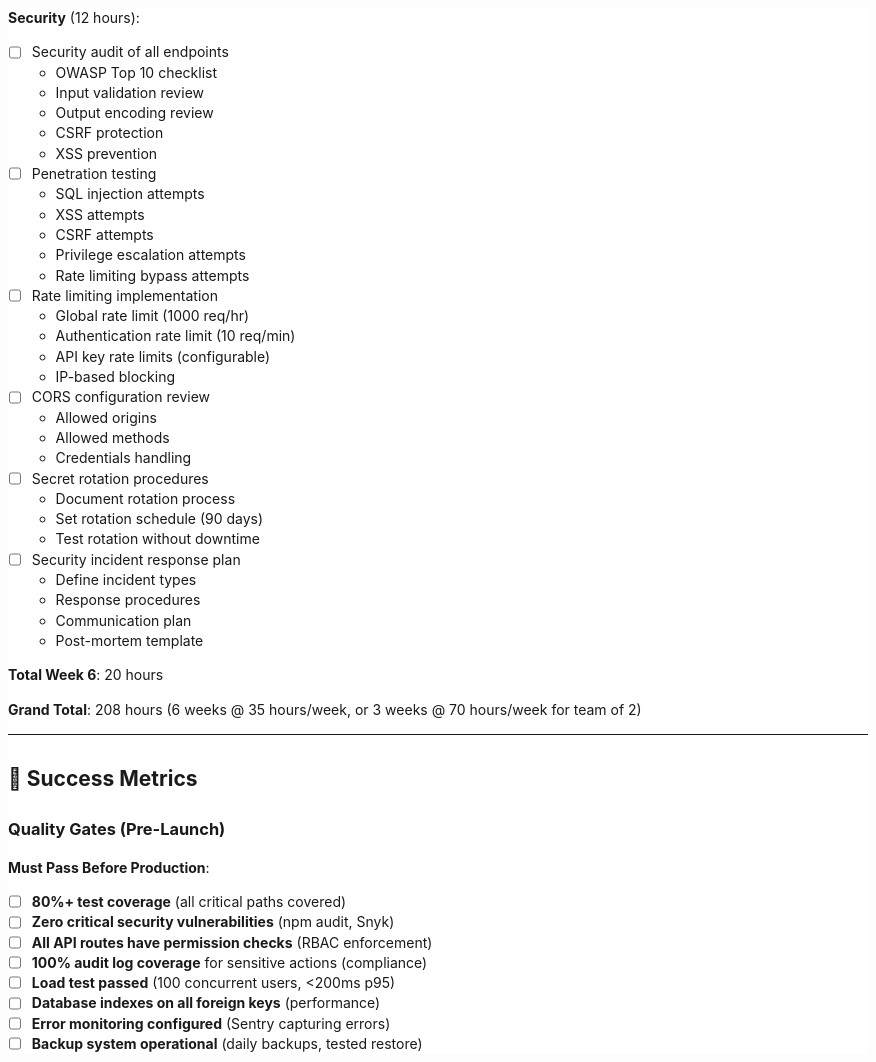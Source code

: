 **Security** (12 hours):
- [ ] Security audit of all endpoints
  - OWASP Top 10 checklist
  - Input validation review
  - Output encoding review
  - CSRF protection
  - XSS prevention
- [ ] Penetration testing
  - SQL injection attempts
  - XSS attempts
  - CSRF attempts
  - Privilege escalation attempts
  - Rate limiting bypass attempts
- [ ] Rate limiting implementation
  - Global rate limit (1000 req/hr)
  - Authentication rate limit (10 req/min)
  - API key rate limits (configurable)
  - IP-based blocking
- [ ] CORS configuration review
  - Allowed origins
  - Allowed methods
  - Credentials handling
- [ ] Secret rotation procedures
  - Document rotation process
  - Set rotation schedule (90 days)
  - Test rotation without downtime
- [ ] Security incident response plan
  - Define incident types
  - Response procedures
  - Communication plan
  - Post-mortem template

**Total Week 6**: 20 hours

**Grand Total**: 208 hours (6 weeks @ 35 hours/week, or 3 weeks @ 70 hours/week for team of 2)

---

## 🎯 Success Metrics

### Quality Gates (Pre-Launch)

**Must Pass Before Production**:
- [ ] **80%+ test coverage** (all critical paths covered)
- [ ] **Zero critical security vulnerabilities** (npm audit, Snyk)
- [ ] **All API routes have permission checks** (RBAC enforcement)
- [ ] **100% audit log coverage** for sensitive actions (compliance)
- [ ] **Load test passed** (100 concurrent users, <200ms p95)
- [ ] **Database indexes on all foreign keys** (performance)
- [ ] **Error monitoring configured** (Sentry capturing errors)
- [ ] **Backup system operational** (daily backups, tested restore)
